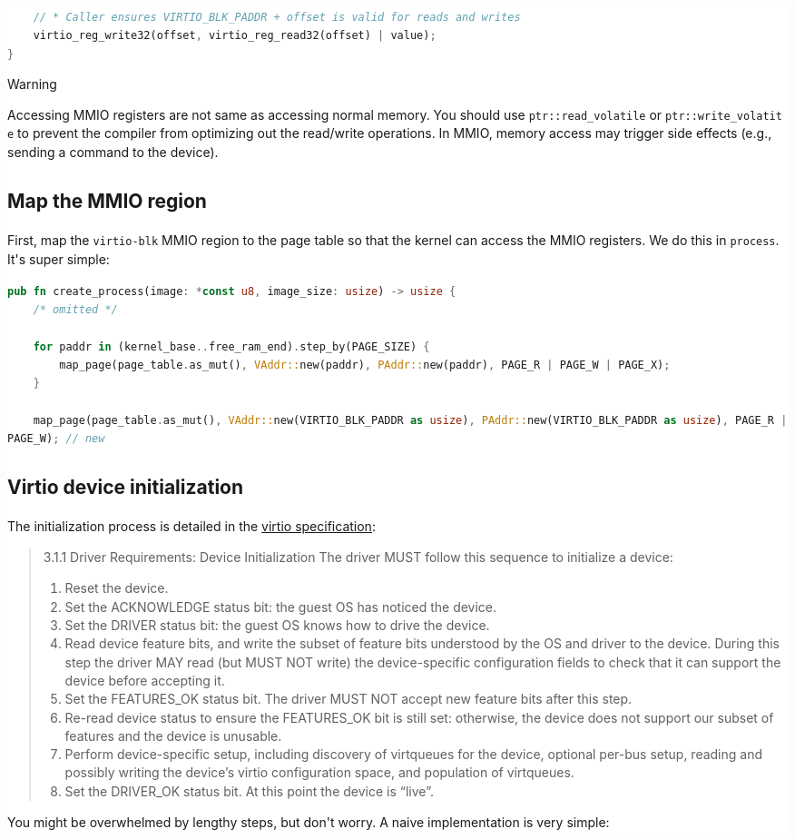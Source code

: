 ```rust [kernel/src/virtio.rs]
    // * Caller ensures VIRTIO_BLK_PADDR + offset is valid for reads and writes
    virtio_reg_write32(offset, virtio_reg_read32(offset) | value);
}
```
> [!WARNING]
>
> Accessing MMIO registers are not same as accessing normal memory. You should use `ptr::read_volatile` or `ptr::write_volatite` to prevent the compiler from optimizing out the read/write operations. In MMIO, memory access may trigger side effects (e.g., sending a command to the device).

## Map the MMIO region

First, map the `virtio-blk` MMIO region to the page table so that the kernel can access the MMIO registers. We do this in `process`. It's super simple:

```rust [kernel/src/process.rs] {9}
pub fn create_process(image: *const u8, image_size: usize) -> usize {
    /* omitted */

    for paddr in (kernel_base..free_ram_end).step_by(PAGE_SIZE) {
        map_page(page_table.as_mut(), VAddr::new(paddr), PAddr::new(paddr), PAGE_R | PAGE_W | PAGE_X);
    }

    map_page(page_table.as_mut(), VAddr::new(VIRTIO_BLK_PADDR as usize), PAddr::new(VIRTIO_BLK_PADDR as usize), PAGE_R | PAGE_W); // new
```

## Virtio device initialization

The initialization process is detailed in the [virtio specification](https://docs.oasis-open.org/virtio/virtio/v1.1/csprd01/virtio-v1.1-csprd01.html#x1-910003):

> 3.1.1 Driver Requirements: Device Initialization
> The driver MUST follow this sequence to initialize a device:
>
> 1. Reset the device.
> 2. Set the ACKNOWLEDGE status bit: the guest OS has noticed the device.
> 3. Set the DRIVER status bit: the guest OS knows how to drive the device.
> 4. Read device feature bits, and write the subset of feature bits understood by the OS and driver to the device. During this step the driver MAY read (but MUST NOT write) the device-specific configuration fields to check that it can support the device before accepting it.
> 5. Set the FEATURES_OK status bit. The driver MUST NOT accept new feature bits after this step.
> 6. Re-read device status to ensure the FEATURES_OK bit is still set: otherwise, the device does not support our subset of features and the device is unusable.
> 7. Perform device-specific setup, including discovery of virtqueues for the device, optional per-bus setup, reading and possibly writing the device’s virtio configuration space, and population of virtqueues.
> 8. Set the DRIVER_OK status bit. At this point the device is “live”.

You might be overwhelmed by lengthy steps, but don't worry. A naive implementation is very simple:
